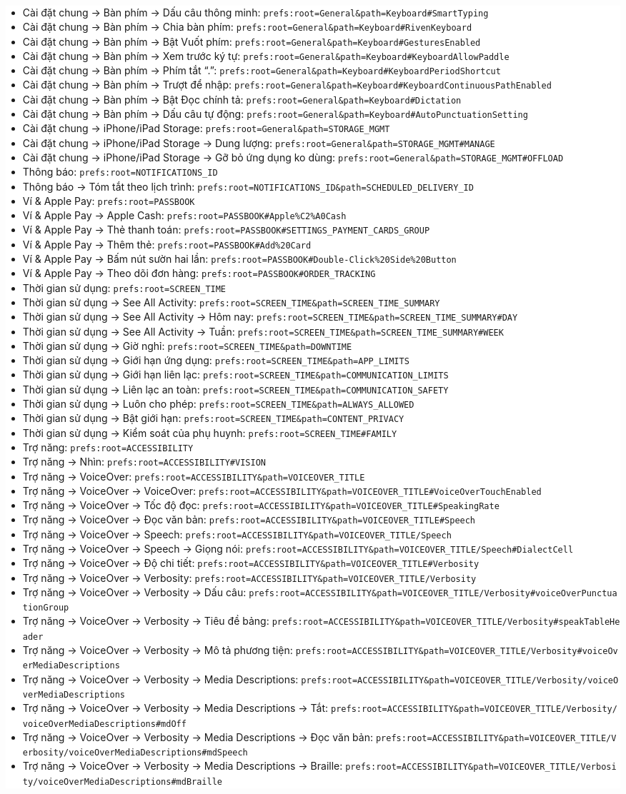 - Cài đặt chung → Bàn phím → Dấu câu thông minh: `prefs:root=General&path=Keyboard#SmartTyping`
- Cài đặt chung → Bàn phím → Chia bàn phím: `prefs:root=General&path=Keyboard#RivenKeyboard`
- Cài đặt chung → Bàn phím → Bật Vuốt phím: `prefs:root=General&path=Keyboard#GesturesEnabled`
- Cài đặt chung → Bàn phím → Xem trước ký tự: `prefs:root=General&path=Keyboard#KeyboardAllowPaddle`
- Cài đặt chung → Bàn phím → Phím tắt “.”: `prefs:root=General&path=Keyboard#KeyboardPeriodShortcut`
- Cài đặt chung → Bàn phím → Trượt để nhập: `prefs:root=General&path=Keyboard#KeyboardContinuousPathEnabled`
- Cài đặt chung → Bàn phím → Bật Đọc chính tả: `prefs:root=General&path=Keyboard#Dictation`
- Cài đặt chung → Bàn phím → Dấu câu tự động: `prefs:root=General&path=Keyboard#AutoPunctuationSetting`
- Cài đặt chung → iPhone/iPad Storage: `prefs:root=General&path=STORAGE_MGMT`
- Cài đặt chung → iPhone/iPad Storage → Dung lượng: `prefs:root=General&path=STORAGE_MGMT#MANAGE`
- Cài đặt chung → iPhone/iPad Storage → Gỡ bỏ ứng dụng ko dùng: `prefs:root=General&path=STORAGE_MGMT#OFFLOAD`
- Thông báo: `prefs:root=NOTIFICATIONS_ID`
- Thông báo → Tóm tắt theo lịch trình: `prefs:root=NOTIFICATIONS_ID&path=SCHEDULED_DELIVERY_ID`
- Ví & Apple Pay: `prefs:root=PASSBOOK`
- Ví & Apple Pay → Apple Cash: `prefs:root=PASSBOOK#Apple%C2%A0Cash`
- Ví & Apple Pay → Thẻ thanh toán: `prefs:root=PASSBOOK#SETTINGS_PAYMENT_CARDS_GROUP`
- Ví & Apple Pay → Thêm thẻ: `prefs:root=PASSBOOK#Add%20Card`
- Ví & Apple Pay → Bấm nút sườn hai lần: `prefs:root=PASSBOOK#Double-Click%20Side%20Button`
- Ví & Apple Pay → Theo dõi đơn hàng: `prefs:root=PASSBOOK#ORDER_TRACKING`
- Thời gian sử dụng: `prefs:root=SCREEN_TIME`
- Thời gian sử dụng → See All Activity: `prefs:root=SCREEN_TIME&path=SCREEN_TIME_SUMMARY`
- Thời gian sử dụng → See All Activity → Hôm nay: `prefs:root=SCREEN_TIME&path=SCREEN_TIME_SUMMARY#DAY`
- Thời gian sử dụng → See All Activity → Tuần: `prefs:root=SCREEN_TIME&path=SCREEN_TIME_SUMMARY#WEEK`
- Thời gian sử dụng → Giờ nghỉ: `prefs:root=SCREEN_TIME&path=DOWNTIME`
- Thời gian sử dụng → Giới hạn ứng dụng: `prefs:root=SCREEN_TIME&path=APP_LIMITS`
- Thời gian sử dụng → Giới hạn liên lạc: `prefs:root=SCREEN_TIME&path=COMMUNICATION_LIMITS`
- Thời gian sử dụng → Liên lạc an toàn: `prefs:root=SCREEN_TIME&path=COMMUNICATION_SAFETY`
- Thời gian sử dụng → Luôn cho phép: `prefs:root=SCREEN_TIME&path=ALWAYS_ALLOWED`
- Thời gian sử dụng → Bật giới hạn: `prefs:root=SCREEN_TIME&path=CONTENT_PRIVACY`
- Thời gian sử dụng → Kiểm soát của phụ huynh: `prefs:root=SCREEN_TIME#FAMILY`
- Trợ năng: `prefs:root=ACCESSIBILITY`
- Trợ năng → Nhìn: `prefs:root=ACCESSIBILITY#VISION`
- Trợ năng → VoiceOver: `prefs:root=ACCESSIBILITY&path=VOICEOVER_TITLE`
- Trợ năng → VoiceOver → VoiceOver: `prefs:root=ACCESSIBILITY&path=VOICEOVER_TITLE#VoiceOverTouchEnabled`
- Trợ năng → VoiceOver → Tốc độ đọc: `prefs:root=ACCESSIBILITY&path=VOICEOVER_TITLE#SpeakingRate`
- Trợ năng → VoiceOver → Đọc văn bản: `prefs:root=ACCESSIBILITY&path=VOICEOVER_TITLE#Speech`
- Trợ năng → VoiceOver → Speech: `prefs:root=ACCESSIBILITY&path=VOICEOVER_TITLE/Speech`
- Trợ năng → VoiceOver → Speech → Giọng nói: `prefs:root=ACCESSIBILITY&path=VOICEOVER_TITLE/Speech#DialectCell`
- Trợ năng → VoiceOver → Độ chi tiết: `prefs:root=ACCESSIBILITY&path=VOICEOVER_TITLE#Verbosity`
- Trợ năng → VoiceOver → Verbosity: `prefs:root=ACCESSIBILITY&path=VOICEOVER_TITLE/Verbosity`
- Trợ năng → VoiceOver → Verbosity → Dấu câu: `prefs:root=ACCESSIBILITY&path=VOICEOVER_TITLE/Verbosity#voiceOverPunctuationGroup`
- Trợ năng → VoiceOver → Verbosity → Tiêu đề bảng: `prefs:root=ACCESSIBILITY&path=VOICEOVER_TITLE/Verbosity#speakTableHeader`
- Trợ năng → VoiceOver → Verbosity → Mô tả phương tiện: `prefs:root=ACCESSIBILITY&path=VOICEOVER_TITLE/Verbosity#voiceOverMediaDescriptions`
- Trợ năng → VoiceOver → Verbosity → Media Descriptions: `prefs:root=ACCESSIBILITY&path=VOICEOVER_TITLE/Verbosity/voiceOverMediaDescriptions`
- Trợ năng → VoiceOver → Verbosity → Media Descriptions → Tắt: `prefs:root=ACCESSIBILITY&path=VOICEOVER_TITLE/Verbosity/voiceOverMediaDescriptions#mdOff`
- Trợ năng → VoiceOver → Verbosity → Media Descriptions → Đọc văn bản: `prefs:root=ACCESSIBILITY&path=VOICEOVER_TITLE/Verbosity/voiceOverMediaDescriptions#mdSpeech`
- Trợ năng → VoiceOver → Verbosity → Media Descriptions → Braille: `prefs:root=ACCESSIBILITY&path=VOICEOVER_TITLE/Verbosity/voiceOverMediaDescriptions#mdBraille`